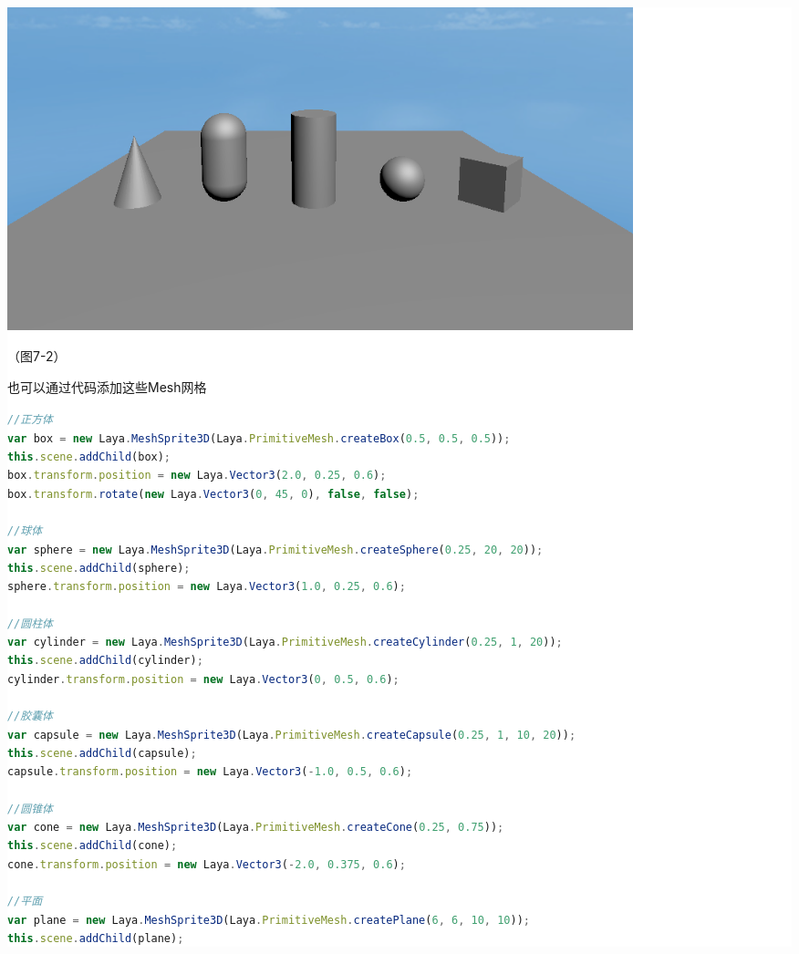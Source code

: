 <img src="img/7-2.png" alt="image-20221203160910116" style="zoom:80%;" /> 

（图7-2）

也可以通过代码添加这些Mesh网格

```typescript
//正方体
var box = new Laya.MeshSprite3D(Laya.PrimitiveMesh.createBox(0.5, 0.5, 0.5));
this.scene.addChild(box);
box.transform.position = new Laya.Vector3(2.0, 0.25, 0.6);
box.transform.rotate(new Laya.Vector3(0, 45, 0), false, false);

//球体
var sphere = new Laya.MeshSprite3D(Laya.PrimitiveMesh.createSphere(0.25, 20, 20));
this.scene.addChild(sphere);
sphere.transform.position = new Laya.Vector3(1.0, 0.25, 0.6);

//圆柱体
var cylinder = new Laya.MeshSprite3D(Laya.PrimitiveMesh.createCylinder(0.25, 1, 20));
this.scene.addChild(cylinder);
cylinder.transform.position = new Laya.Vector3(0, 0.5, 0.6);

//胶囊体
var capsule = new Laya.MeshSprite3D(Laya.PrimitiveMesh.createCapsule(0.25, 1, 10, 20));
this.scene.addChild(capsule);
capsule.transform.position = new Laya.Vector3(-1.0, 0.5, 0.6);

//圆锥体
var cone = new Laya.MeshSprite3D(Laya.PrimitiveMesh.createCone(0.25, 0.75));
this.scene.addChild(cone);
cone.transform.position = new Laya.Vector3(-2.0, 0.375, 0.6);

//平面
var plane = new Laya.MeshSprite3D(Laya.PrimitiveMesh.createPlane(6, 6, 10, 10));
this.scene.addChild(plane);
```

